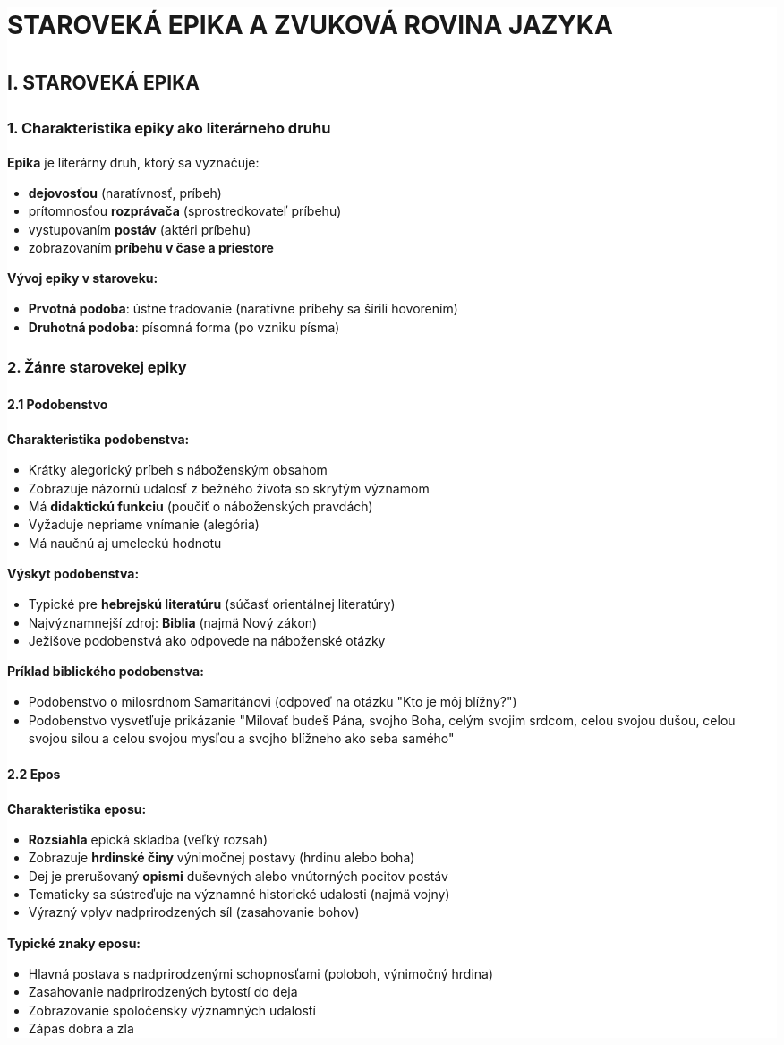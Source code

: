 # STAROVEKÁ EPIKA A ZVUKOVÁ ROVINA JAZYKA

## I. STAROVEKÁ EPIKA

### 1. Charakteristika epiky ako literárneho druhu

**Epika** je literárny druh, ktorý sa vyznačuje:

- **dejovosťou** (naratívnosť, príbeh)
- prítomnosťou **rozprávača** (sprostredkovateľ príbehu)
- vystupovaním **postáv** (aktéri príbehu)
- zobrazovaním **príbehu v čase a priestore**

**Vývoj epiky v staroveku:**

- **Prvotná podoba**: ústne tradovanie (naratívne príbehy sa šírili hovorením)
- **Druhotná podoba**: písomná forma (po vzniku písma)

### 2. Žánre starovekej epiky

#### 2.1 Podobenstvo

**Charakteristika podobenstva:**

- Krátky alegorický príbeh s náboženským obsahom
- Zobrazuje názornú udalosť z bežného života so skrytým významom
- Má **didaktickú funkciu** (poučiť o náboženských pravdách)
- Vyžaduje nepriame vnímanie (alegória)
- Má naučnú aj umeleckú hodnotu

**Výskyt podobenstva:**

- Typické pre **hebrejskú literatúru** (súčasť orientálnej literatúry)
- Najvýznamnejší zdroj: **Biblia** (najmä Nový zákon)
- Ježišove podobenstvá ako odpovede na náboženské otázky

**Príklad biblického podobenstva:**

- Podobenstvo o milosrdnom Samaritánovi (odpoveď na otázku "Kto je môj blížny?")
- Podobenstvo vysvetľuje prikázanie "Milovať budeš Pána, svojho Boha, celým svojim srdcom, celou svojou dušou, celou svojou silou a celou svojou mysľou a svojho blížneho ako seba samého"

#### 2.2 Epos

**Charakteristika eposu:**

- **Rozsiahla** epická skladba (veľký rozsah)
- Zobrazuje **hrdinské činy** výnimočnej postavy (hrdinu alebo boha)
- Dej je prerušovaný **opismi** duševných alebo vnútorných pocitov postáv
- Tematicky sa sústreďuje na významné historické udalosti (najmä vojny)
- Výrazný vplyv nadprirodzených síl (zasahovanie bohov)

**Typické znaky eposu:**

- Hlavná postava s nadprirodzenými schopnosťami (poloboh, výnimočný hrdina)
- Zasahovanie nadprirodzených bytostí do deja
- Zobrazovanie spoločensky významných udalostí
- Zápas dobra a zla
